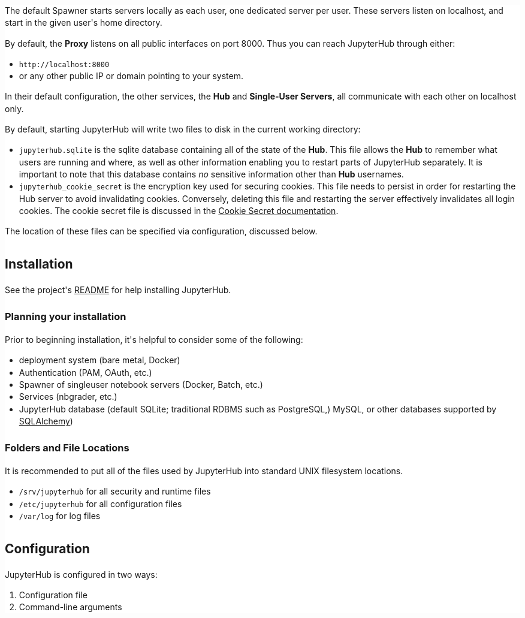 The default Spawner starts servers locally as each user, one dedicated server per user.
These servers listen on localhost, and start in the given user's home directory.

By default, the **Proxy** listens on all public interfaces on port 8000.
Thus you can reach JupyterHub through either:

- `http://localhost:8000`
- or any other public IP or domain pointing to your system.

In their default configuration, the other services, the **Hub** and **Single-User Servers**,
all communicate with each other on localhost only.

By default, starting JupyterHub will write two files to disk in the current working directory:

- `jupyterhub.sqlite` is the sqlite database containing all of the state of the **Hub**.
  This file allows the **Hub** to remember what users are running and where,
  as well as other information enabling you to restart parts of JupyterHub separately. It is
  important to note that this database contains *no* sensitive information other than **Hub**
  usernames.
- `jupyterhub_cookie_secret` is the encryption key used for securing cookies.
  This file needs to persist in order for restarting the Hub server to avoid invalidating cookies.
  Conversely, deleting this file and restarting the server effectively invalidates all login cookies.
  The cookie secret file is discussed in the [Cookie Secret documentation](#cookie-secret).

The location of these files can be specified via configuration, discussed below.

## Installation

See the project's [README](https://github.com/jupyterhub/jupyterhub/blob/master/README.md)
for help installing JupyterHub.

### Planning your installation

Prior to beginning installation, it's helpful to consider some of the following:
- deployment system (bare metal, Docker)
- Authentication (PAM, OAuth, etc.)
- Spawner of singleuser notebook servers (Docker, Batch, etc.)
- Services (nbgrader, etc.)
- JupyterHub database (default SQLite; traditional RDBMS such as PostgreSQL,)
  MySQL, or other databases supported by [SQLAlchemy](http://www.sqlalchemy.org))  

### Folders and File Locations

It is recommended to put all of the files used by JupyterHub into standard
UNIX filesystem locations.

* `/srv/jupyterhub` for all security and runtime files
* `/etc/jupyterhub` for all configuration files
* `/var/log` for log files

## Configuration

JupyterHub is configured in two ways:

1. Configuration file
2. Command-line arguments
